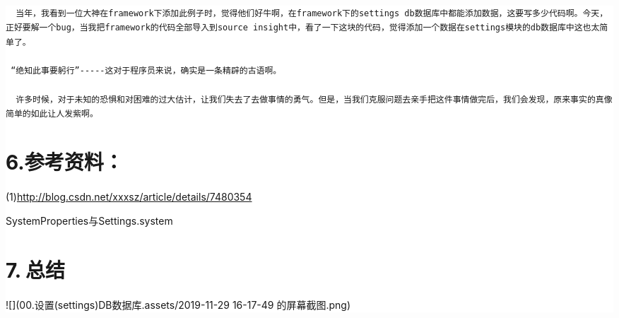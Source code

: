       当年，我看到一位大神在framework下添加此例子时，觉得他们好牛啊，在framework下的settings db数据库中都能添加数据，这要写多少代码啊。今天，正好要解一个bug，当我把framework的代码全部导入到source insight中，看了一下这块的代码，觉得添加一个数据在settings模块的db数据库中这也太简单了。
    
     “绝知此事要躬行”-----这对于程序员来说，确实是一条精辟的古语啊。
    
      许多时候，对于未知的恐惧和对困难的过大估计，让我们失去了去做事情的勇气。但是，当我们克服问题去亲手把这件事情做完后，我们会发现，原来事实的真像简单的如此让人发紫啊。

# 6.参考资料：

(1)http://blog.csdn.net/xxxsz/article/details/7480354

SystemProperties与Settings.system

# 7. 总结

![](00.设置(settings)DB数据库.assets/2019-11-29 16-17-49 的屏幕截图.png)